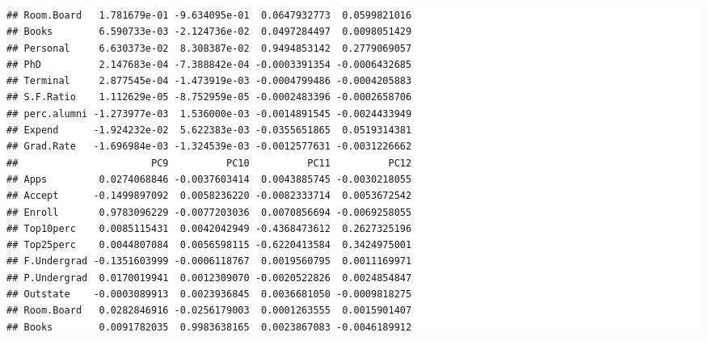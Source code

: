     ## Room.Board   1.781679e-01 -9.634095e-01  0.0647932773  0.0599821016
    ## Books        6.590733e-03 -2.124736e-02  0.0497284497  0.0098051429
    ## Personal     6.630373e-02  8.308387e-02  0.9494853142  0.2779069057
    ## PhD          2.147683e-04 -7.388842e-04 -0.0003391354 -0.0006432685
    ## Terminal     2.877545e-04 -1.473919e-03 -0.0004799486 -0.0004205883
    ## S.F.Ratio    1.112629e-05 -8.752959e-05 -0.0002483396 -0.0002658706
    ## perc.alumni -1.273977e-03  1.536000e-03 -0.0014891545 -0.0024433949
    ## Expend      -1.924232e-02  5.622383e-03 -0.0355651865  0.0519314381
    ## Grad.Rate   -1.696984e-03 -1.324539e-03 -0.0012577631 -0.0031226662
    ##                       PC9          PC10          PC11          PC12
    ## Apps         0.0274068846 -0.0037603414  0.0043885745 -0.0030218055
    ## Accept      -0.1499897092  0.0058236220 -0.0082333714  0.0053672542
    ## Enroll       0.9783096229 -0.0077203036  0.0070856694 -0.0069258055
    ## Top10perc    0.0085115431  0.0042042949 -0.4368473612  0.2627325196
    ## Top25perc    0.0044807084  0.0056598115 -0.6220413584  0.3424975001
    ## F.Undergrad -0.1351603999 -0.0006118767  0.0019560795  0.0011169971
    ## P.Undergrad  0.0170019941  0.0012309070 -0.0020522826  0.0024854847
    ## Outstate    -0.0003089913  0.0023936845  0.0036681050 -0.0009818275
    ## Room.Board   0.0282846916 -0.0256179003  0.0001263555  0.0015901407
    ## Books        0.0091782035  0.9983638165  0.0023867083 -0.0046189912